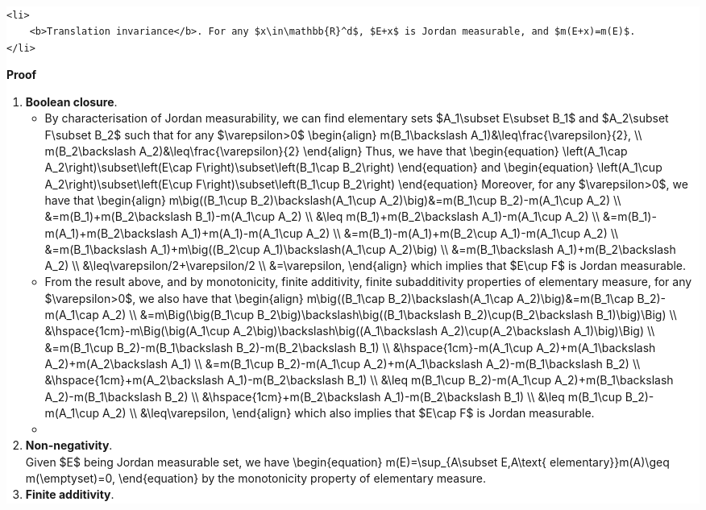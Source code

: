 	<li>
		<b>Translation invariance</b>. For any $x\in\mathbb{R}^d$, $E+x$ is Jordan measurable, and $m(E+x)=m(E)$.
	</li>
</ul>

**Proof**  
<ol id='number-list'>
	<li>
		<b>Boolean closure</b>.
		<ul>
			<li>
				By characterisation of Jordan measurability, we can find elementary sets $A_1\subset E\subset B_1$ and $A_2\subset F\subset B_2$ such that for any $\varepsilon>0$
				\begin{align}
				m(B_1\backslash A_1)&\leq\frac{\varepsilon}{2}, \\ m(B_2\backslash A_2)&\leq\frac{\varepsilon}{2}
				\end{align}
				Thus, we have that
				\begin{equation}
				\left(A_1\cap A_2\right)\subset\left(E\cap F\right)\subset\left(B_1\cap B_2\right)
				\end{equation}
				and
				\begin{equation}
				\left(A_1\cup A_2\right)\subset\left(E\cup F\right)\subset\left(B_1\cup B_2\right)
				\end{equation}
				Moreover, for any $\varepsilon>0$, we have that
				\begin{align}
				m\big((B_1\cup B_2)\backslash(A_1\cup A_2)\big)&=m(B_1\cup B_2)-m(A_1\cup A_2) \\ &=m(B_1)+m(B_2\backslash B_1)-m(A_1\cup A_2) \\ &\leq m(B_1)+m(B_2\backslash A_1)-m(A_1\cup A_2) \\ &=m(B_1)-m(A_1)+m(B_2\backslash A_1)+m(A_1)-m(A_1\cup A_2) \\ &=m(B_1)-m(A_1)+m(B_2\cup A_1)-m(A_1\cup A_2) \\ &=m(B_1\backslash A_1)+m\big((B_2\cup A_1)\backslash(A_1\cup A_2)\big) \\ &=m(B_1\backslash A_1)+m(B_2\backslash A_2) \\ &\leq\varepsilon/2+\varepsilon/2 \\ &=\varepsilon,
				\end{align}
				which implies that $E\cup F$ is Jordan measurable.
			</li>
			<li>
				From the result above, and by monotonicity, finite additivity, finite subadditivity properties of elementary measure, for any $\varepsilon>0$, we also have that
				\begin{align}
				m\big((B_1\cap B_2)\backslash(A_1\cap A_2)\big)&=m(B_1\cap B_2)-m(A_1\cap A_2) \\ &=m\Big(\big(B_1\cup B_2\big)\backslash\big((B_1\backslash B_2)\cup(B_2\backslash B_1)\big)\Big) \\ &\hspace{1cm}-m\Big(\big(A_1\cup A_2\big)\backslash\big((A_1\backslash A_2)\cup(A_2\backslash A_1)\big)\Big) \\ &=m(B_1\cup B_2)-m(B_1\backslash B_2)-m(B_2\backslash B_1) \\ &\hspace{1cm}-m(A_1\cup A_2)+m(A_1\backslash A_2)+m(A_2\backslash A_1) \\ &=m(B_1\cup B_2)-m(A_1\cup A_2)+m(A_1\backslash A_2)-m(B_1\backslash B_2) \\ &\hspace{1cm}+m(A_2\backslash A_1)-m(B_2\backslash B_1) \\ &\leq m(B_1\cup B_2)-m(A_1\cup A_2)+m(B_1\backslash A_2)-m(B_1\backslash B_2) \\ &\hspace{1cm}+m(B_2\backslash A_1)-m(B_2\backslash B_1) \\ &\leq m(B_1\cup B_2)-m(A_1\cup A_2) \\ &\leq\varepsilon,
				\end{align}
				which also implies that $E\cap F$ is Jordan measurable.
			</li>
			<li></li>
		</ul>
	</li>
	<li>
		<b>Non-negativity</b>.<br>
		Given $E$ being Jordan measurable set, we have
		\begin{equation}
		m(E)=\sup_{A\subset E,A\text{ elementary}}m(A)\geq m(\emptyset)=0,
		\end{equation}
		by the monotonicity property of elementary measure.
	</li>
	<li>
		<b>Finite additivity</b>.<br>